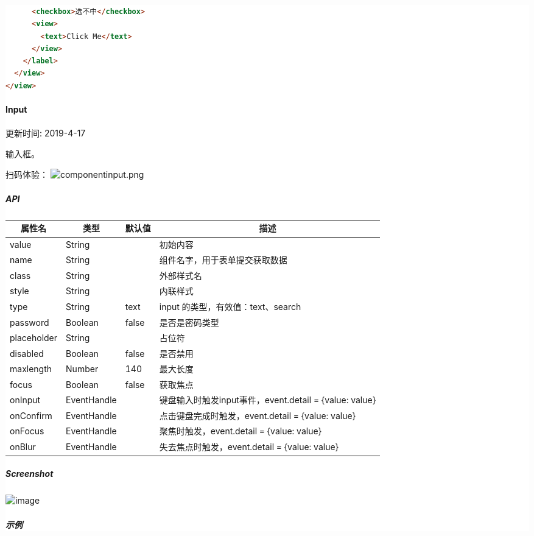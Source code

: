 ```html
      <checkbox>选不中</checkbox>
      <view>
        <text>Click Me</text>
      </view>
    </label>
  </view>
</view>
```

#### Input

更新时间: 2019-4-17

输入框。

扫码体验：
![componentinput.png](https://cdn-pub.yuque.com/lark/0/2018/png/106378/1525402940742-537976b5-e8ad-4532-8ad9-9971b0f93402.png)

##### API

| 属性名      | 类型        | 默认值 | 描述                                                   |
| ----------- | ----------- | ------ | ------------------------------------------------------ |
| value       | String      |        | 初始内容                                               |
| name        | String      |        | 组件名字，用于表单提交获取数据                         |
| class       | String      |        | 外部样式名                                             |
| style       | String      |        | 内联样式                                               |
| type        | String      | text   | input 的类型，有效值：text、search                     |
| password    | Boolean     | false  | 是否是密码类型                                         |
| placeholder | String      |        | 占位符                                                 |
| disabled    | Boolean     | false  | 是否禁用                                               |
| maxlength   | Number      | 140    | 最大长度                                               |
| focus       | Boolean     | false  | 获取焦点                                               |
| onInput     | EventHandle |        | 键盘输入时触发input事件，event.detail = {value: value} |
| onConfirm   | EventHandle |        | 点击键盘完成时触发，event.detail = {value: value}      |
| onFocus     | EventHandle |        | 聚焦时触发，event.detail = {value: value}              |
| onBlur      | EventHandle |        | 失去焦点时触发，event.detail = {value: value}          |

##### Screenshot

![image](https://zos.alipayobjects.com/rmsportal/vQYrPjIpKffmGxBmsPSE.png)

##### 示例
